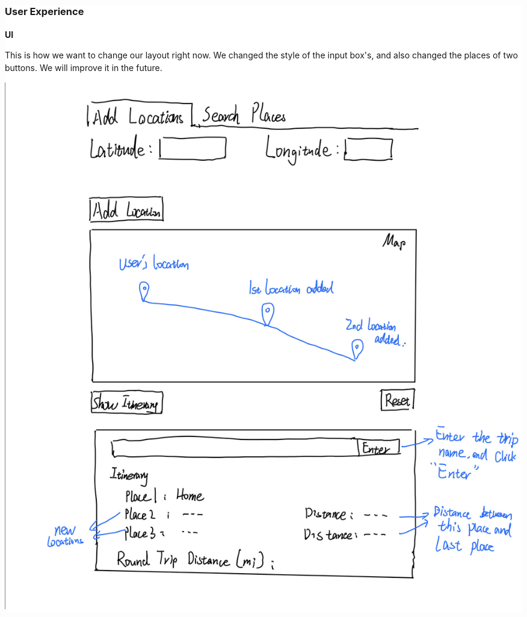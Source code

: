 ### User Experience

**UI**

This is how we want to change our layout right now. We changed the style of the input box's, and also changed the places of two buttons. We will improve it in the future.

![class diagram](../team/images/sprint4-UserExpeience-UI.png)
